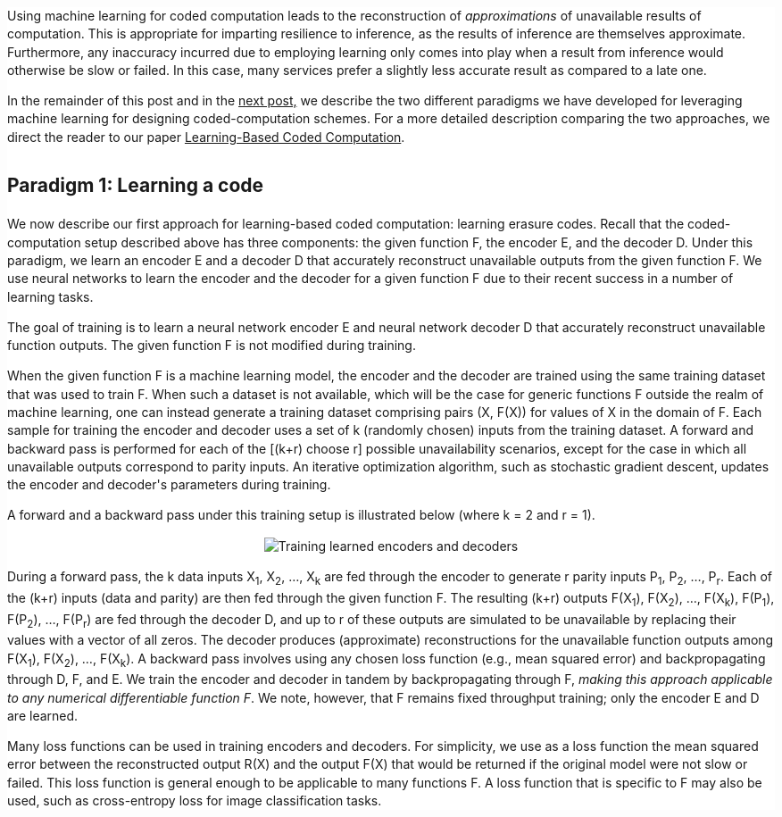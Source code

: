 Using machine learning for coded computation leads to the reconstruction of *approximations* of unavailable results of computation. This is appropriate for imparting resilience to inference, as the results of inference are themselves approximate. Furthermore, any inaccuracy incurred due to employing learning only comes into play when a result from inference would otherwise be slow or failed. In this case, many services prefer a slightly less accurate result as compared to a late one.

In the remainder of this post and in the [next post,](http://deepcomm.github.io/jekyll/pixyll/2020/06/21/learned-coded-computation-part2/) we describe the two different paradigms we have developed for leveraging machine learning for designing coded-computation schemes. For a more detailed description comparing the two approaches, we direct the reader to our paper [Learning-Based Coded Computation](https://ieeexplore.ieee.org/document/9047948).

## Paradigm 1: Learning a code
We now describe our first approach for learning-based coded computation: learning erasure codes. Recall that the coded-computation setup described above has three components: the given function F, the encoder E, and the decoder D. Under this paradigm, we learn an encoder E and a decoder D that accurately reconstruct unavailable outputs from the given function F. We use neural networks to learn the encoder and the decoder for a given function F due to their recent success in a number of learning tasks.

The goal of training is to learn a neural network encoder E and neural network decoder D that accurately reconstruct unavailable function outputs. The given function F is not modified during training.

When the given function F is a machine learning model, the encoder and the decoder are trained using the same training dataset that was used to train F. When such a dataset is not available, which will be the case for generic functions F outside the realm of machine learning, one can instead generate a training dataset comprising pairs (X, F(X)) for values of X in the domain of F. Each sample for training the encoder and decoder uses a set of k (randomly chosen) inputs from the training dataset. A forward and backward pass is performed for each of the [(k+r) choose r] possible unavailability scenarios, except for the case in which all unavailable outputs correspond to parity inputs. An iterative optimization algorithm, such as stochastic gradient descent, updates the encoder and decoder's parameters during training.

A forward and a backward pass under this training setup is illustrated below (where k = 2 and r = 1). 

<center><img src="http://deepcomm.github.io/images/learning-based-cc/learning-a-code.png" width="500" alt="Training learned encoders and decoders"/></center>

During a forward pass, the k data inputs X<sub>1</sub>, X<sub>2</sub>, …, X<sub>k</sub> are fed through the encoder to generate r parity inputs P<sub>1</sub>, P<sub>2</sub>, …, P<sub>r</sub>. Each of the (k+r) inputs (data and parity) are then fed through the given function F. The resulting (k+r) outputs F(X<sub>1</sub>), F(X<sub>2</sub>), …, F(X<sub>k</sub>), F(P<sub>1</sub>), F(P<sub>2</sub>), …, F(P<sub>r</sub>)  are fed through the decoder D, and up to r of these outputs are simulated to be unavailable by replacing their values with a vector of all zeros. The decoder produces (approximate) reconstructions for the unavailable function outputs among F(X<sub>1</sub>), F(X<sub>2</sub>), …, F(X<sub>k</sub>). A backward pass involves using any chosen loss function (e.g., mean squared error) and backpropagating through D, F, and E. We train the encoder and decoder in tandem by backpropagating through F, *making this approach applicable to any numerical differentiable function F*. We note, however, that F remains fixed throughput training; only the encoder E and D are learned.

Many loss functions can be used in training encoders and decoders. For simplicity, we use as a loss function the mean squared error between the reconstructed output R(X) and the output F(X) that would be returned if the original model were not slow or failed. This loss function is general enough to be applicable to many functions F. A loss function that is specific to F may also be used, such as cross-entropy loss for image classification tasks. 
